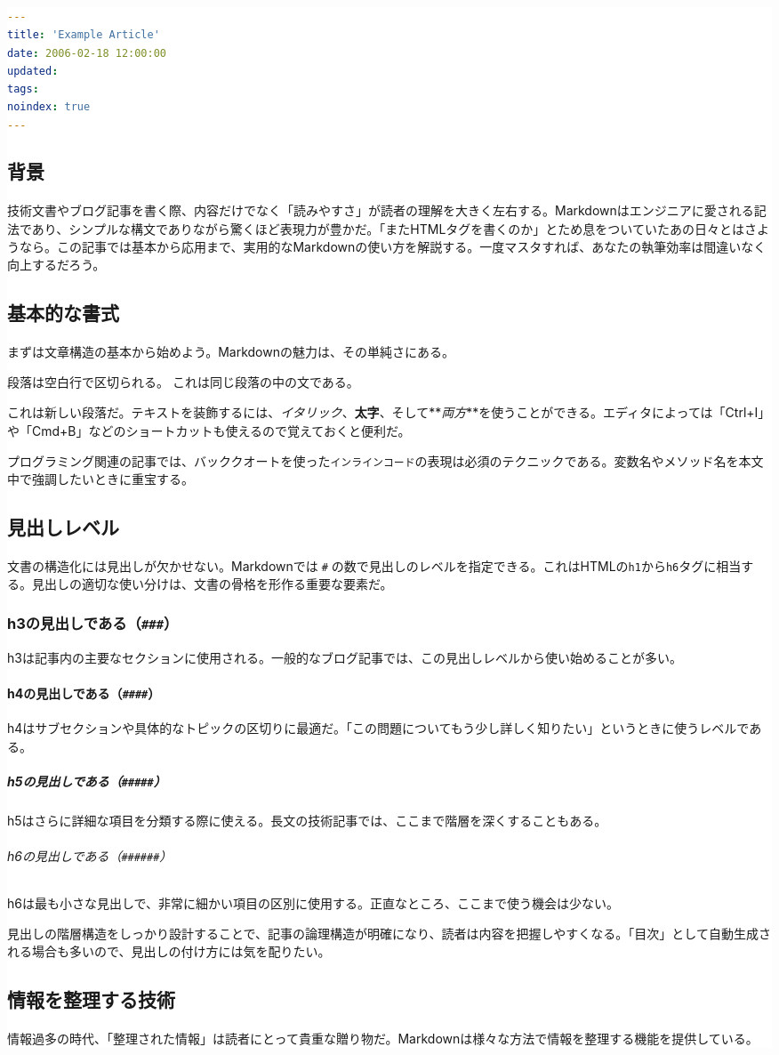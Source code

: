 ```yaml
---
title: 'Example Article'
date: 2006-02-18 12:00:00
updated:
tags:
noindex: true
---
```




## 背景

技術文書やブログ記事を書く際、内容だけでなく「読みやすさ」が読者の理解を大きく左右する。Markdownはエンジニアに愛される記法であり、シンプルな構文でありながら驚くほど表現力が豊かだ。「またHTMLタグを書くのか」とため息をついていたあの日々とはさようなら。この記事では基本から応用まで、実用的なMarkdownの使い方を解説する。一度マスタすれば、あなたの執筆効率は間違いなく向上するだろう。

## 基本的な書式

まずは文章構造の基本から始めよう。Markdownの魅力は、その単純さにある。

段落は空白行で区切られる。
これは同じ段落の中の文である。

これは新しい段落だ。テキストを装飾するには、_イタリック_、**太字**、そして**_両方_**を使うことができる。エディタによっては「Ctrl+I」や「Cmd+B」などのショートカットも使えるので覚えておくと便利だ。

プログラミング関連の記事では、バッククオートを使った`インラインコード`の表現は必須のテクニックである。変数名やメソッド名を本文中で強調したいときに重宝する。

## 見出しレベル

文書の構造化には見出しが欠かせない。Markdownでは `#` の数で見出しのレベルを指定できる。これはHTMLの`h1`から`h6`タグに相当する。見出しの適切な使い分けは、文書の骨格を形作る重要な要素だ。

### h3の見出しである（`###`）

h3は記事内の主要なセクションに使用される。一般的なブログ記事では、この見出しレベルから使い始めることが多い。

#### h4の見出しである（`####`）

h4はサブセクションや具体的なトピックの区切りに最適だ。「この問題についてもう少し詳しく知りたい」というときに使うレベルである。

##### h5の見出しである（`#####`）

h5はさらに詳細な項目を分類する際に使える。長文の技術記事では、ここまで階層を深くすることもある。

###### h6の見出しである（`######`）

h6は最も小さな見出しで、非常に細かい項目の区別に使用する。正直なところ、ここまで使う機会は少ない。

見出しの階層構造をしっかり設計することで、記事の論理構造が明確になり、読者は内容を把握しやすくなる。「目次」として自動生成される場合も多いので、見出しの付け方には気を配りたい。

## 情報を整理する技術

情報過多の時代、「整理された情報」は読者にとって貴重な贈り物だ。Markdownは様々な方法で情報を整理する機能を提供している。
